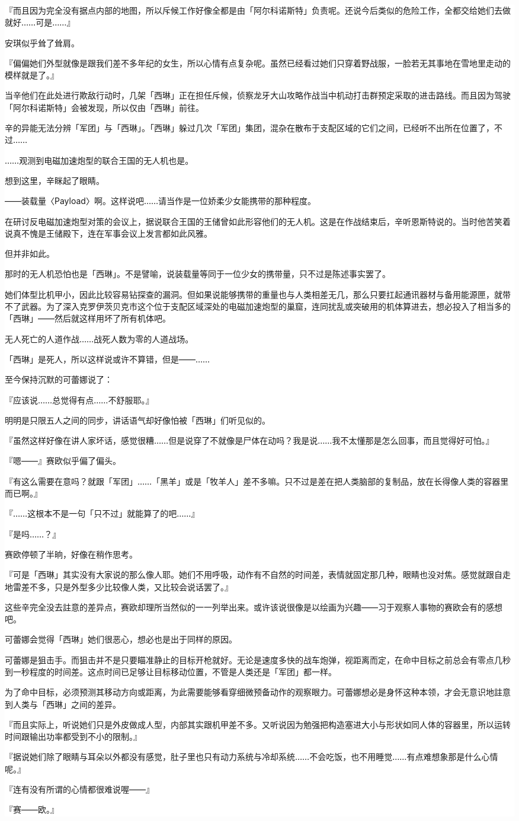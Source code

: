 『而且因为完全没有据点内部的地图，所以斥候工作好像全都是由「阿尔科诺斯特」负责呢。还说今后类似的危险工作，全都交给她们去做就好……可是……』

安琪似乎耸了耸肩。

『偏偏她们外型就像是跟我们差不多年纪的女生，所以心情有点复杂呢。虽然已经看过她们只穿着野战服，一脸若无其事地在雪地里走动的模样就是了。』

当辛他们在此处进行欺敌行动时，几架「西琳」正在担任斥候，侦察龙牙大山攻略作战当中机动打击群预定采取的进击路线。而且因为驾驶「阿尔科诺斯特」会被发现，所以仅由「西琳」前往。

辛的异能无法分辨「军团」与「西琳」。「西琳」躲过几次「军团」集团，混杂在散布于支配区域的它们之间，已经听不出所在位置了，不过……

……观测到电磁加速炮型的联合王国的无人机也是。

想到这里，辛眯起了眼睛。

——装载量〈Payload〉啊。这样说吧……请当作是一位娇柔少女能携带的那种程度。

在研讨反电磁加速炮型对策的会议上，据说联合王国的王储曾如此形容他们的无人机。这是在作战结束后，辛听恩斯特说的。当时他苦笑着说真不愧是王储殿下，连在军事会议上发言都如此风雅。

但并非如此。

那时的无人机恐怕也是「西琳」。不是譬喻，说装载量等同于一位少女的携带量，只不过是陈述事实罢了。

她们体型比机甲小，因此比较容易钻探查的漏洞。但如果说能够携带的重量也与人类相差无几，那么只要扛起通讯器材与备用能源匣，就带不了武器。为了深入克罗伊茨贝克市这个位于支配区域深处的电磁加速炮型的巢窟，连同扰乱或突破用的机体算进去，想必投入了相当多的「西琳」——然后就这样用坏了所有机体吧。

无人死亡的人道作战……战死人数为零的人道战场。

「西琳」是死人，所以这样说或许不算错，但是——……

至今保持沉默的可蕾娜说了：

『应该说……总觉得有点……不舒服耶。』

明明是只限五人之间的同步，讲话语气却好像怕被「西琳」们听见似的。

『虽然这样好像在讲人家坏话，感觉很糟……但是说穿了不就像是尸体在动吗？我是说……我不太懂那是怎么回事，而且觉得好可怕。』

『嗯——』赛欧似乎偏了偏头。

『有这么需要在意吗？就跟「军团」……「黑羊」或是「牧羊人」差不多嘛。只不过是差在把人类脑部的复制品，放在长得像人类的容器里而已啊。』

『……这根本不是一句「只不过」就能算了的吧……』

『是吗……？』

赛欧停顿了半晌，好像在稍作思考。

『可是「西琳」其实没有大家说的那么像人耶。她们不用呼吸，动作有不自然的时间差，表情就固定那几种，眼睛也没对焦。感觉就跟自走地雷差不多，只是外型多少比较像人类，又比较会说话罢了。』

这些辛完全没去註意的差异点，赛欧却理所当然似的一一列举出来。或许该说很像是以绘画为兴趣——习于观察人事物的赛欧会有的感想吧。

可蕾娜会觉得「西琳」她们很恶心，想必也是出于同样的原因。

可蕾娜是狙击手。而狙击并不是只要瞄准静止的目标开枪就好。无论是速度多快的战车炮弹，视距离而定，在命中目标之前总会有零点几秒到一秒程度的时间差。这点时间已足够让目标移动位置，不管是人类还是「军团」都一样。

为了命中目标，必须预测其移动方向或距离，为此需要能够看穿细微预备动作的观察眼力。可蕾娜想必是身怀这种本领，才会无意识地註意到人类与「西琳」之间的差异。

『而且实际上，听说她们只是外皮做成人型，内部其实跟机甲差不多。又听说因为勉强把构造塞进大小与形状如同人体的容器里，所以运转时间跟输出功率都受到不小的限制。』

『据说她们除了眼睛与耳朵以外都没有感觉，肚子里也只有动力系统与冷却系统……不会吃饭，也不用睡觉……有点难想象那是什么心情呢。』

『连有没有所谓的心情都很难说喔——』

『赛——欧。』
